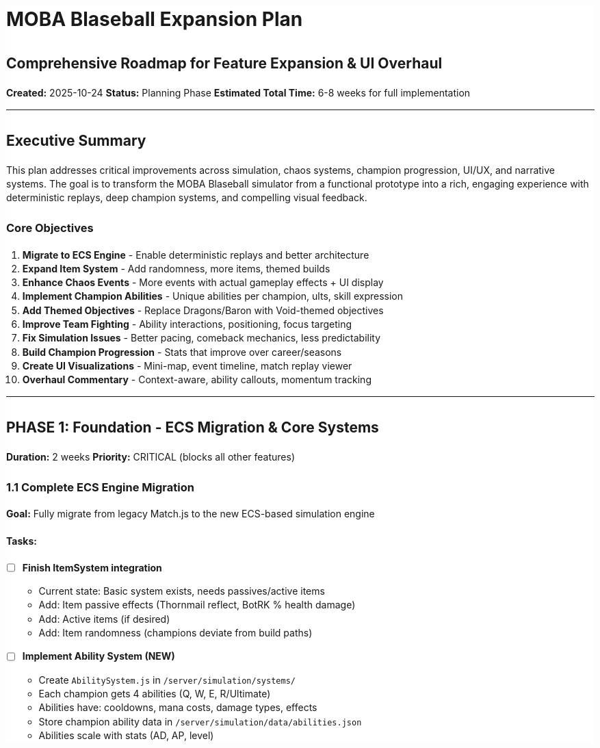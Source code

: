 # MOBA Blaseball Expansion Plan
## Comprehensive Roadmap for Feature Expansion & UI Overhaul

**Created:** 2025-10-24
**Status:** Planning Phase
**Estimated Total Time:** 6-8 weeks for full implementation

---

## Executive Summary

This plan addresses critical improvements across simulation, chaos systems, champion progression, UI/UX, and narrative systems. The goal is to transform the MOBA Blaseball simulator from a functional prototype into a rich, engaging experience with deterministic replays, deep champion systems, and compelling visual feedback.

### Core Objectives

1. **Migrate to ECS Engine** - Enable deterministic replays and better architecture
2. **Expand Item System** - Add randomness, more items, themed builds
3. **Enhance Chaos Events** - More events with actual gameplay effects + UI display
4. **Implement Champion Abilities** - Unique abilities per champion, ults, skill expression
5. **Add Themed Objectives** - Replace Dragons/Baron with Void-themed objectives
6. **Improve Team Fighting** - Ability interactions, positioning, focus targeting
7. **Fix Simulation Issues** - Better pacing, comeback mechanics, less predictability
8. **Build Champion Progression** - Stats that improve over career/seasons
9. **Create UI Visualizations** - Mini-map, event timeline, match replay viewer
10. **Overhaul Commentary** - Context-aware, ability callouts, momentum tracking

---

## PHASE 1: Foundation - ECS Migration & Core Systems
**Duration:** 2 weeks
**Priority:** CRITICAL (blocks all other features)

### 1.1 Complete ECS Engine Migration
**Goal:** Fully migrate from legacy Match.js to the new ECS-based simulation engine

#### Tasks:
- [ ] **Finish ItemSystem integration**
  - Current state: Basic system exists, needs passives/active items
  - Add: Item passive effects (Thornmail reflect, BotRK % health damage)
  - Add: Active items (if desired)
  - Add: Item randomness (champions deviate from build paths)

- [ ] **Implement Ability System (NEW)**
  - Create `AbilitySystem.js` in `/server/simulation/systems/`
  - Each champion gets 4 abilities (Q, W, E, R/Ultimate)
  - Abilities have: cooldowns, mana costs, damage types, effects
  - Store champion ability data in `/server/simulation/data/abilities.json`
  - Abilities scale with stats (AD, AP, level)
